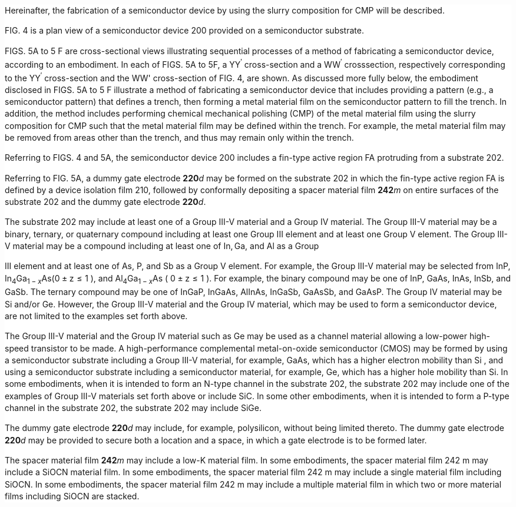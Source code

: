 Hereinafter, the fabrication of a semiconductor device by using the slurry composition for CMP will be described.

FIG. 4 is a plan view of a semiconductor device 200 provided on a semiconductor substrate.

FIGS. 5A to 5 F are cross-sectional views illustrating sequential processes of a method of fabricating a semiconductor device, according to an embodiment. In each of FIGS. 5A to 5F, a $\mathrm{YY}^{\prime}$ cross-section and a $\mathrm{WW}^{\prime}$ crosssection, respectively corresponding to the $\mathrm{YY}^{\prime}$ cross-section and the WW' cross-section of FIG. 4, are shown. As discussed more fully below, the embodiment disclosed in FIGS. 5A to 5 F illustrate a method of fabricating a semiconductor device that includes providing a pattern (e.g., a semiconductor pattern) that defines a trench, then forming a metal material film on the semiconductor pattern to fill the trench. In addition, the method includes performing chemical mechanical polishing (CMP) of the metal material film using the slurry composition for CMP such that the metal material film may be defined within the trench. For example, the metal material film may be removed from areas other than the trench, and thus may remain only within the trench.

Referring to FIGS. 4 and 5A, the semiconductor device 200 includes a fin-type active region FA protruding from a substrate 202.

Referring to FIG. 5A, a dummy gate electrode $\mathbf{2 2 0} d$ may be formed on the substrate 202 in which the fin-type active region FA is defined by a device isolation film 210, followed by conformally depositing a spacer material film $\mathbf{2 4 2} m$ on entire surfaces of the substrate 202 and the dummy gate electrode $\mathbf{2 2 0} d$.

The substrate 202 may include at least one of a Group III-V material and a Group IV material. The Group III-V material may be a binary, ternary, or quaternary compound including at least one Group III element and at least one Group V element. The Group III-V material may be a compound including at least one of $\mathrm{In}, \mathrm{Ga}$, and Al as a Group

III element and at least one of As, P, and Sb as a Group V element. For example, the Group III-V material may be selected from InP, $\mathrm{In}_{4} \mathrm{Ga}_{1-x} \mathrm{As}\left(0 \pm \mathrm{z} \leq 1\right.$ ), and $\mathrm{Al}_{4} \mathrm{Ga}_{1-x} \mathrm{As}$ ( $0 \pm \mathrm{z} \leq 1$ ). For example, the binary compound may be one of InP, GaAs, InAs, InSb, and GaSb. The ternary compound may be one of InGaP, InGaAs, AlInAs, InGaSb, GaAsSb, and GaAsP. The Group IV material may be Si and/or Ge. However, the Group III-V material and the Group IV material, which may be used to form a semiconductor device, are not limited to the examples set forth above.

The Group III-V material and the Group IV material such as Ge may be used as a channel material allowing a low-power high-speed transistor to be made. A high-performance complemental metal-on-oxide semiconductor (CMOS) may be formed by using a semiconductor substrate including a Group III-V material, for example, GaAs, which has a higher electron mobility than Si , and using a semiconductor substrate including a semiconductor material, for example, Ge, which has a higher hole mobility than Si. In some embodiments, when it is intended to form an N-type channel in the substrate 202, the substrate 202 may include one of the examples of Group III-V materials set forth above or include SiC. In some other embodiments, when it is intended to form a P-type channel in the substrate 202, the substrate 202 may include SiGe.

The dummy gate electrode $\mathbf{2 2 0} d$ may include, for example, polysilicon, without being limited thereto. The dummy gate electrode $\mathbf{2 2 0} d$ may be provided to secure both a location and a space, in which a gate electrode is to be formed later.

The spacer material film $\mathbf{2 4 2} m$ may include a low-K material film. In some embodiments, the spacer material film 242 m may include a SiOCN material film. In some embodiments, the spacer material film 242 m may include a single material film including SiOCN. In some embodiments, the spacer material film 242 m may include a multiple material film in which two or more material films including SiOCN are stacked.
